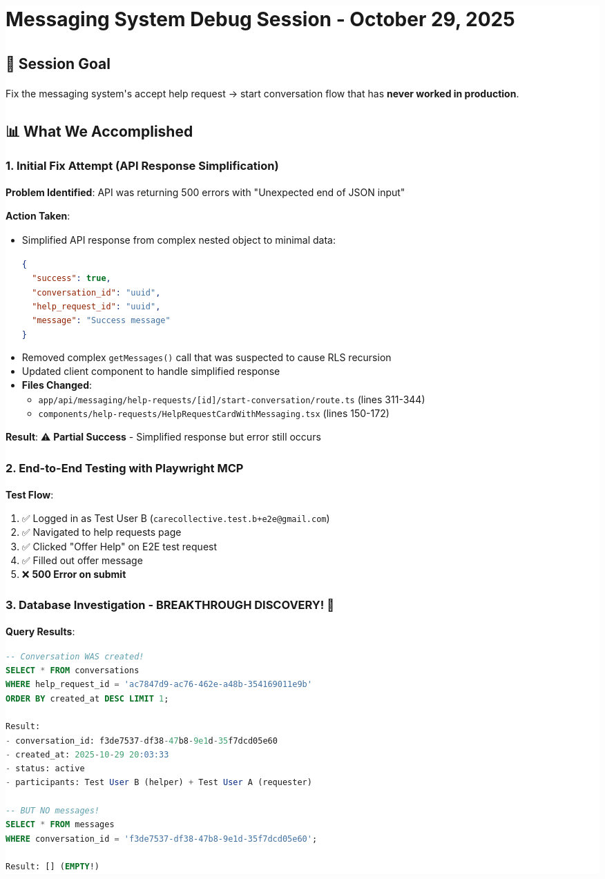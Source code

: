 # Messaging System Debug Session - October 29, 2025

## 🎯 Session Goal
Fix the messaging system's accept help request → start conversation flow that has **never worked in production**.

## 📊 What We Accomplished

### 1. Initial Fix Attempt (API Response Simplification)
**Problem Identified**: API was returning 500 errors with "Unexpected end of JSON input"

**Action Taken**:
- Simplified API response from complex nested object to minimal data:
  ```json
  {
    "success": true,
    "conversation_id": "uuid",
    "help_request_id": "uuid",
    "message": "Success message"
  }
  ```
- Removed complex `getMessages()` call that was suspected to cause RLS recursion
- Updated client component to handle simplified response
- **Files Changed**:
  - `app/api/messaging/help-requests/[id]/start-conversation/route.ts` (lines 311-344)
  - `components/help-requests/HelpRequestCardWithMessaging.tsx` (lines 150-172)

**Result**: ⚠️ **Partial Success** - Simplified response but error still occurs

### 2. End-to-End Testing with Playwright MCP
**Test Flow**:
1. ✅ Logged in as Test User B (`carecollective.test.b+e2e@gmail.com`)
2. ✅ Navigated to help requests page
3. ✅ Clicked "Offer Help" on E2E test request
4. ✅ Filled out offer message
5. ❌ **500 Error on submit**

### 3. Database Investigation - BREAKTHROUGH DISCOVERY! 🎉

**Query Results**:
```sql
-- Conversation WAS created!
SELECT * FROM conversations
WHERE help_request_id = 'ac7847d9-ac76-462e-a48b-354169011e9b'
ORDER BY created_at DESC LIMIT 1;

Result:
- conversation_id: f3de7537-df38-47b8-9e1d-35f7dcd05e60
- created_at: 2025-10-29 20:03:33
- status: active
- participants: Test User B (helper) + Test User A (requester)

-- BUT NO messages!
SELECT * FROM messages
WHERE conversation_id = 'f3de7537-df38-47b8-9e1d-35f7dcd05e60';

Result: [] (EMPTY!)
```
